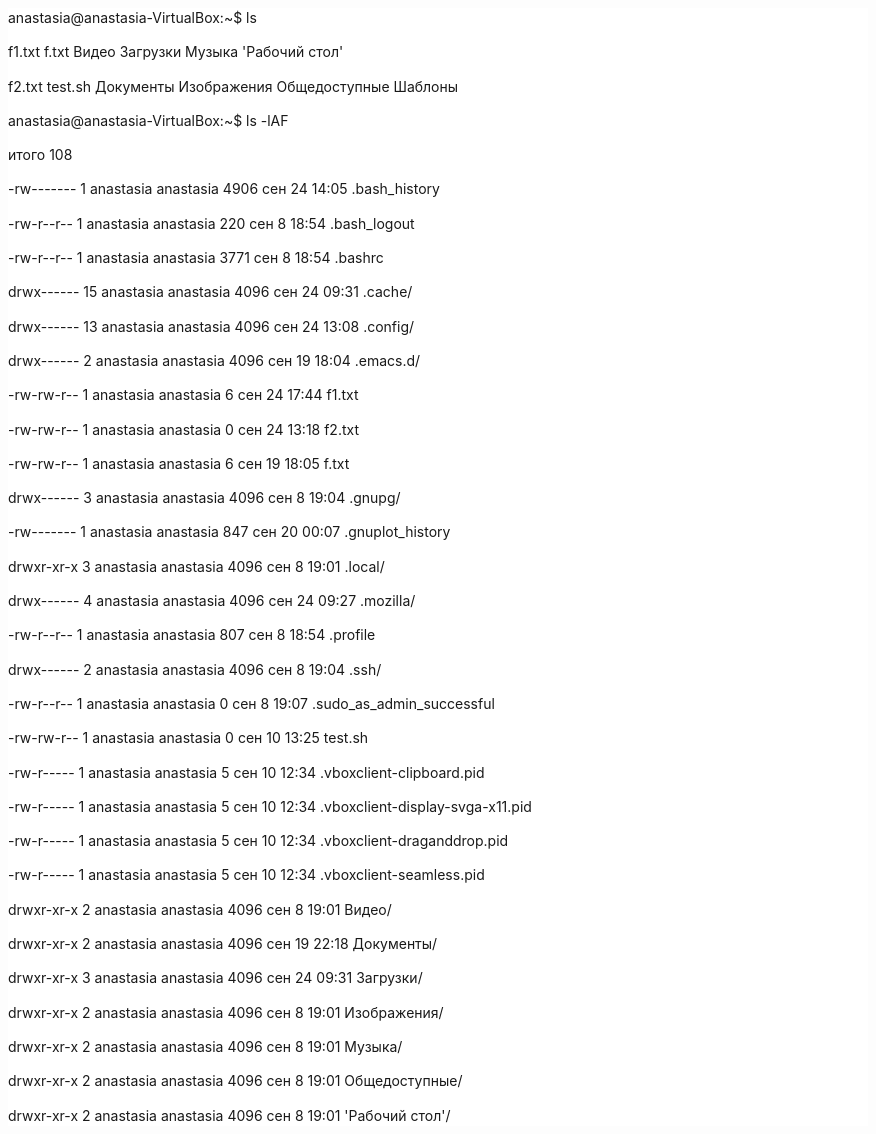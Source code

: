 anastasia@anastasia-VirtualBox:~$ ls

 f1.txt   f.txt     Видео       Загрузки      Музыка         'Рабочий стол'
 
 f2.txt   test.sh   Документы   Изображения   Общедоступные   Шаблоны
 
anastasia@anastasia-VirtualBox:~$ ls -lAF

итого 108

-rw-------  1 anastasia anastasia 4906 сен 24 14:05  .bash_history

-rw-r--r--  1 anastasia anastasia  220 сен  8 18:54  .bash_logout

-rw-r--r--  1 anastasia anastasia 3771 сен  8 18:54  .bashrc

drwx------ 15 anastasia anastasia 4096 сен 24 09:31  .cache/

drwx------ 13 anastasia anastasia 4096 сен 24 13:08  .config/

drwx------  2 anastasia anastasia 4096 сен 19 18:04  .emacs.d/

-rw-rw-r--  1 anastasia anastasia    6 сен 24 17:44  f1.txt

-rw-rw-r--  1 anastasia anastasia    0 сен 24 13:18  f2.txt

-rw-rw-r--  1 anastasia anastasia    6 сен 19 18:05  f.txt

drwx------  3 anastasia anastasia 4096 сен  8 19:04  .gnupg/

-rw-------  1 anastasia anastasia  847 сен 20 00:07  .gnuplot_history

drwxr-xr-x  3 anastasia anastasia 4096 сен  8 19:01  .local/

drwx------  4 anastasia anastasia 4096 сен 24 09:27  .mozilla/

-rw-r--r--  1 anastasia anastasia  807 сен  8 18:54  .profile

drwx------  2 anastasia anastasia 4096 сен  8 19:04  .ssh/

-rw-r--r--  1 anastasia anastasia    0 сен  8 19:07  .sudo_as_admin_successful

-rw-rw-r--  1 anastasia anastasia    0 сен 10 13:25  test.sh

-rw-r-----  1 anastasia anastasia    5 сен 10 12:34  .vboxclient-clipboard.pid

-rw-r-----  1 anastasia anastasia    5 сен 10 12:34  .vboxclient-display-svga-x11.pid

-rw-r-----  1 anastasia anastasia    5 сен 10 12:34  .vboxclient-draganddrop.pid

-rw-r-----  1 anastasia anastasia    5 сен 10 12:34  .vboxclient-seamless.pid

drwxr-xr-x  2 anastasia anastasia 4096 сен  8 19:01  Видео/

drwxr-xr-x  2 anastasia anastasia 4096 сен 19 22:18  Документы/

drwxr-xr-x  3 anastasia anastasia 4096 сен 24 09:31  Загрузки/

drwxr-xr-x  2 anastasia anastasia 4096 сен  8 19:01  Изображения/

drwxr-xr-x  2 anastasia anastasia 4096 сен  8 19:01  Музыка/

drwxr-xr-x  2 anastasia anastasia 4096 сен  8 19:01  Общедоступные/

drwxr-xr-x  2 anastasia anastasia 4096 сен  8 19:01 'Рабочий стол'/
